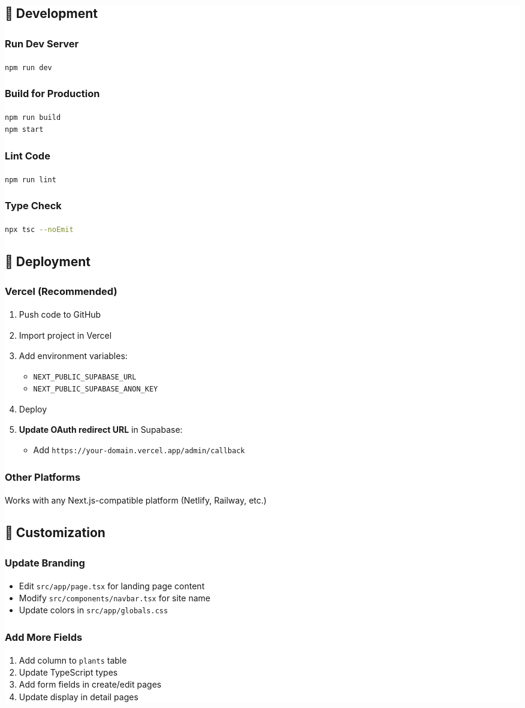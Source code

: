## 📝 Development

### Run Dev Server
```bash
npm run dev
```

### Build for Production
```bash
npm run build
npm start
```

### Lint Code
```bash
npm run lint
```

### Type Check
```bash
npx tsc --noEmit
```

## 🚀 Deployment

### Vercel (Recommended)

1. Push code to GitHub
2. Import project in Vercel
3. Add environment variables:
   - `NEXT_PUBLIC_SUPABASE_URL`
   - `NEXT_PUBLIC_SUPABASE_ANON_KEY`
4. Deploy

5. **Update OAuth redirect URL** in Supabase:
   - Add `https://your-domain.vercel.app/admin/callback`

### Other Platforms

Works with any Next.js-compatible platform (Netlify, Railway, etc.)

## 🎨 Customization

### Update Branding
- Edit `src/app/page.tsx` for landing page content
- Modify `src/components/navbar.tsx` for site name
- Update colors in `src/app/globals.css`

### Add More Fields
1. Add column to `plants` table
2. Update TypeScript types
3. Add form fields in create/edit pages
4. Update display in detail pages
